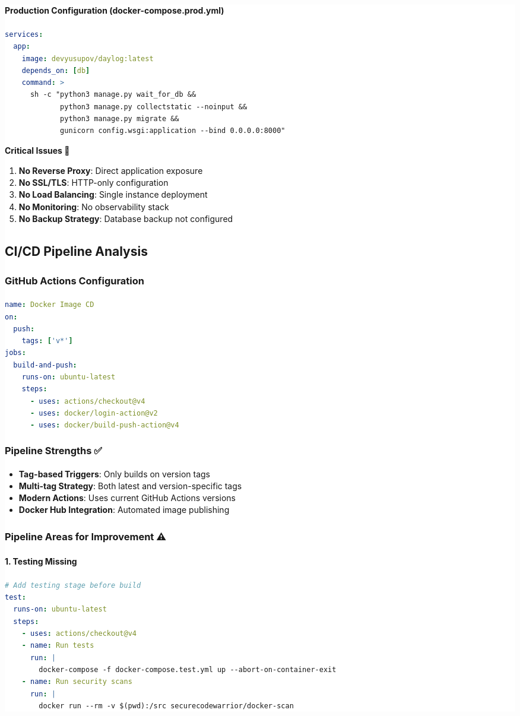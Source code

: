 #### Production Configuration (docker-compose.prod.yml)
```yaml
services:
  app:
    image: devyusupov/daylog:latest
    depends_on: [db]
    command: >
      sh -c "python3 manage.py wait_for_db &&
             python3 manage.py collectstatic --noinput &&
             python3 manage.py migrate &&
             gunicorn config.wsgi:application --bind 0.0.0.0:8000"
```

**Critical Issues 🔴**
1. **No Reverse Proxy**: Direct application exposure
2. **No SSL/TLS**: HTTP-only configuration
3. **No Load Balancing**: Single instance deployment
4. **No Monitoring**: No observability stack
5. **No Backup Strategy**: Database backup not configured

## CI/CD Pipeline Analysis

### GitHub Actions Configuration
```yaml
name: Docker Image CD
on:
  push:
    tags: ['v*']
jobs:
  build-and-push:
    runs-on: ubuntu-latest
    steps:
      - uses: actions/checkout@v4
      - uses: docker/login-action@v2
      - uses: docker/build-push-action@v4
```

### Pipeline Strengths ✅
- **Tag-based Triggers**: Only builds on version tags
- **Multi-tag Strategy**: Both latest and version-specific tags
- **Modern Actions**: Uses current GitHub Actions versions
- **Docker Hub Integration**: Automated image publishing

### Pipeline Areas for Improvement ⚠️

#### 1. Testing Missing
```yaml
# Add testing stage before build
test:
  runs-on: ubuntu-latest
  steps:
    - uses: actions/checkout@v4
    - name: Run tests
      run: |
        docker-compose -f docker-compose.test.yml up --abort-on-container-exit
    - name: Run security scans
      run: |
        docker run --rm -v $(pwd):/src securecodewarrior/docker-scan
```
